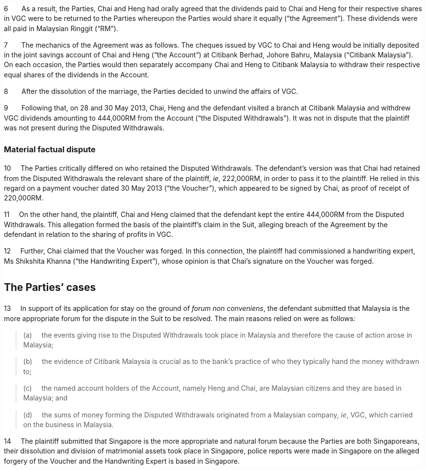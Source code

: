 6       As a result, the Parties, Chai and Heng had orally agreed that the dividends paid to Chai and Heng for their respective shares in VGC were to be returned to the Parties whereupon the Parties would share it equally (“the Agreement”). These dividends were all paid in Malaysian Ringgit (“RM”).

7       The mechanics of the Agreement was as follows. The cheques issued by VGC to Chai and Heng would be initially deposited in the joint savings account of Chai and Heng (“the Account”) at Citibank Berhad, Johore Bahru, Malaysia (“Citibank Malaysia”). On each occasion, the Parties would then separately accompany Chai and Heng to Citibank Malaysia to withdraw their respective equal shares of the dividends in the Account.

8       After the dissolution of the marriage, the Parties decided to unwind the affairs of VGC.

9       Following that, on 28 and 30 May 2013, Chai, Heng and the defendant visited a branch at Citibank Malaysia and withdrew VGC dividends amounting to 444,000RM from the Account (“the Disputed Withdrawals”). It was not in dispute that the plaintiff was not present during the Disputed Withdrawals.

### Material factual dispute

10     The Parties critically differed on who retained the Disputed Withdrawals. The defendant’s version was that Chai had retained from the Disputed Withdrawals the relevant share of the plaintiff, _ie_, 222,000RM, in order to pass it to the plaintiff. He relied in this regard on a payment voucher dated 30 May 2013 (“the Voucher”), which appeared to be signed by Chai, as proof of receipt of 220,000RM.

11     On the other hand, the plaintiff, Chai and Heng claimed that the defendant kept the entire 444,000RM from the Disputed Withdrawals. This allegation formed the basis of the plaintiff’s claim in the Suit, alleging breach of the Agreement by the defendant in relation to the sharing of profits in VGC.

12     Further, Chai claimed that the Voucher was forged. In this connection, the plaintiff had commissioned a handwriting expert, Ms Shikshita Khanna (“the Handwriting Expert”), whose opinion is that Chai’s signature on the Voucher was forged.

## The Parties’ cases

13     In support of its application for stay on the ground of _forum non conveniens_, the defendant submitted that Malaysia is the more appropriate forum for the dispute in the Suit to be resolved. The main reasons relied on were as follows:

> (a)     the events giving rise to the Disputed Withdrawals took place in Malaysia and therefore the cause of action arose in Malaysia;

> (b)     the evidence of Citibank Malaysia is crucial as to the bank’s practice of who they typically hand the money withdrawn to;

> (c)     the named account holders of the Account, namely Heng and Chai, are Malaysian citizens and they are based in Malaysia; and

> (d)     the sums of money forming the Disputed Withdrawals originated from a Malaysian company, _ie_, VGC, which carried on the business in Malaysia.

14     The plaintiff submitted that Singapore is the more appropriate and natural forum because the Parties are both Singaporeans, their dissolution and division of matrimonial assets took place in Singapore, police reports were made in Singapore on the alleged forgery of the Voucher and the Handwriting Expert is based in Singapore.
